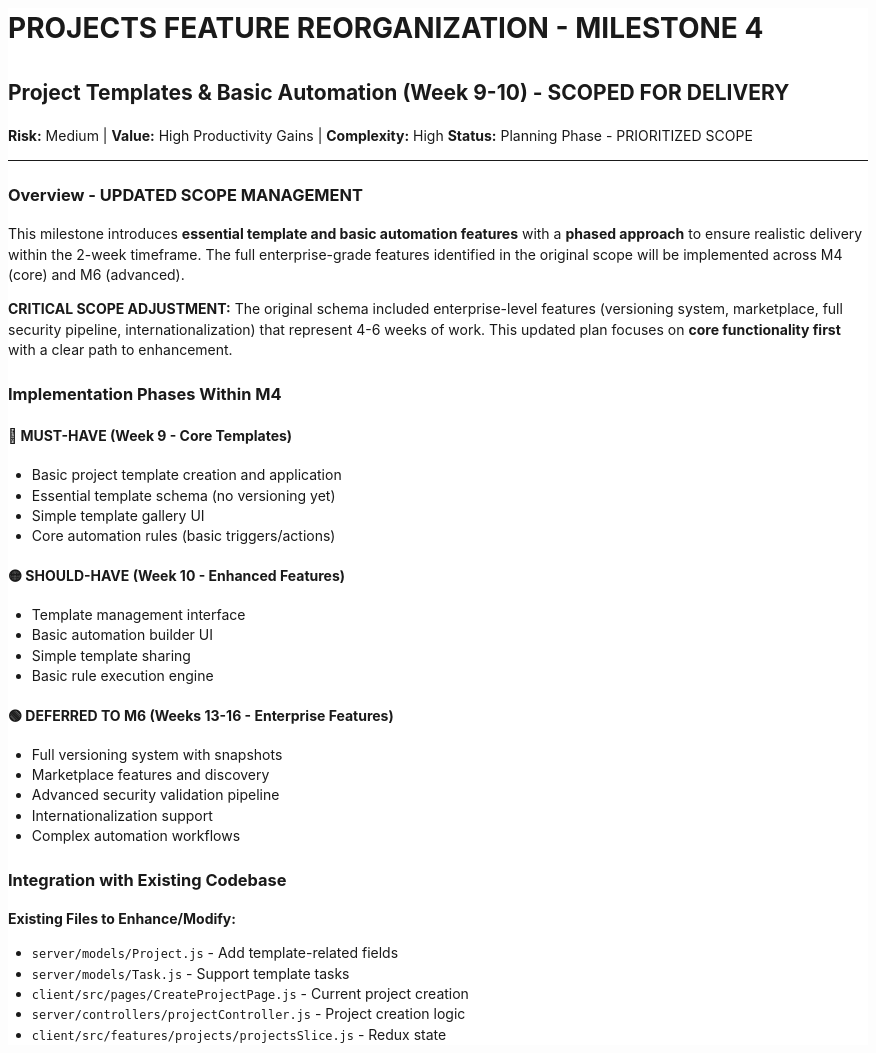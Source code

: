 # PROJECTS FEATURE REORGANIZATION - MILESTONE 4

## Project Templates & Basic Automation (Week 9-10) - SCOPED FOR DELIVERY

**Risk:** Medium | **Value:** High Productivity Gains | **Complexity:** High
**Status:** Planning Phase - PRIORITIZED SCOPE

---

### Overview - UPDATED SCOPE MANAGEMENT

This milestone introduces **essential template and basic automation features** with a **phased approach** to ensure realistic delivery within the 2-week timeframe. The full enterprise-grade features identified in the original scope will be implemented across M4 (core) and M6 (advanced).

**CRITICAL SCOPE ADJUSTMENT:** The original schema included enterprise-level features (versioning system, marketplace, full security pipeline, internationalization) that represent 4-6 weeks of work. This updated plan focuses on **core functionality first** with a clear path to enhancement.

### Implementation Phases Within M4

#### 🔴 MUST-HAVE (Week 9 - Core Templates)

- Basic project template creation and application
- Essential template schema (no versioning yet)
- Simple template gallery UI
- Core automation rules (basic triggers/actions)

#### 🟡 SHOULD-HAVE (Week 10 - Enhanced Features)

- Template management interface
- Basic automation builder UI
- Simple template sharing
- Basic rule execution engine

#### 🟢 DEFERRED TO M6 (Weeks 13-16 - Enterprise Features)

- Full versioning system with snapshots
- Marketplace features and discovery
- Advanced security validation pipeline
- Internationalization support
- Complex automation workflows

### Integration with Existing Codebase

**Existing Files to Enhance/Modify:**

- `server/models/Project.js` - Add template-related fields
- `server/models/Task.js` - Support template tasks
- `client/src/pages/CreateProjectPage.js` - Current project creation
- `server/controllers/projectController.js` - Project creation logic
- `client/src/features/projects/projectsSlice.js` - Redux state
